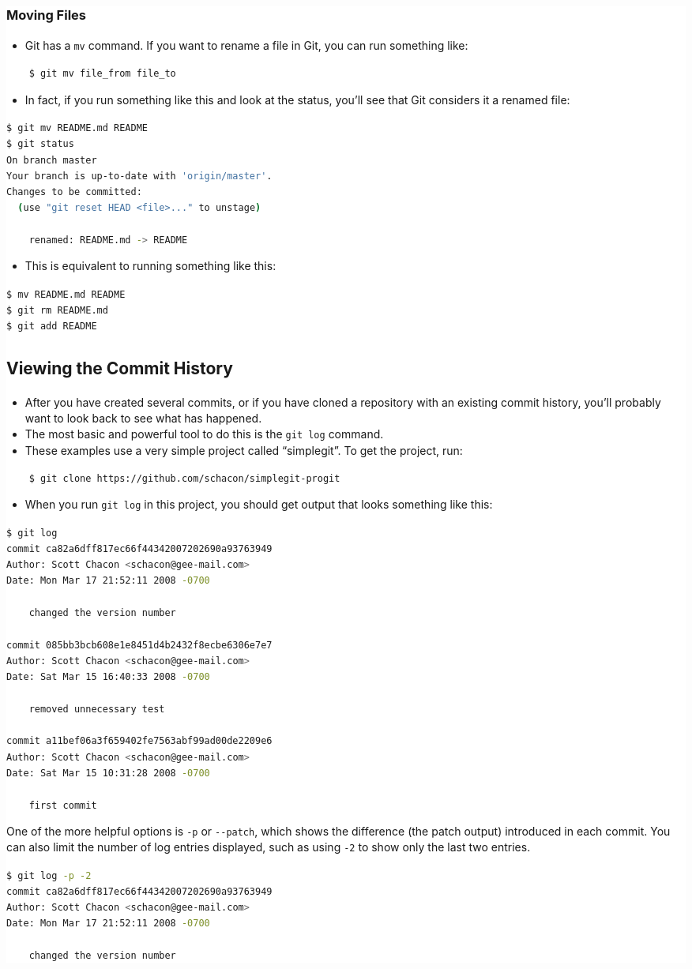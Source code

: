 ### Moving Files

- Git has a `mv` command. If you want to rename a file in Git, you can run something like:
```bash
    $ git mv file_from file_to
```
- In fact, if you run something like this and look at the status, you’ll see that Git considers it a renamed file:
```bash
$ git mv README.md README
$ git status
On branch master
Your branch is up-to-date with 'origin/master'.
Changes to be committed:
  (use "git reset HEAD <file>..." to unstage)
    
    renamed: README.md -> README
```
- This is equivalent to running something like this:
```bash
$ mv README.md README
$ git rm README.md
$ git add README
```
## Viewing the Commit History

- After you have created several commits, or if you have cloned a repository with an existing commit history, you’ll probably want to look back to see what has happened.
- The most basic and powerful tool to do this is the `git log` command.
- These examples use a very simple project called “simplegit”. To get the project, run:
```bash
    $ git clone https://github.com/schacon/simplegit-progit
```

- When you run `git log` in this project, you should get output that looks something like this:
```bash
$ git log
commit ca82a6dff817ec66f44342007202690a93763949
Author: Scott Chacon <schacon@gee-mail.com>
Date: Mon Mar 17 21:52:11 2008 -0700

    changed the version number

commit 085bb3bcb608e1e8451d4b2432f8ecbe6306e7e7
Author: Scott Chacon <schacon@gee-mail.com>
Date: Sat Mar 15 16:40:33 2008 -0700

    removed unnecessary test

commit a11bef06a3f659402fe7563abf99ad00de2209e6
Author: Scott Chacon <schacon@gee-mail.com>
Date: Sat Mar 15 10:31:28 2008 -0700

    first commit
```
One of the more helpful options is `-p` or `--patch`, which shows the difference (the patch output) introduced in each commit. You can also limit the number of log entries displayed, such as using `-2` to show only the last two entries.
```bash
$ git log -p -2
commit ca82a6dff817ec66f44342007202690a93763949
Author: Scott Chacon <schacon@gee-mail.com>
Date: Mon Mar 17 21:52:11 2008 -0700
    
    changed the version number
```
